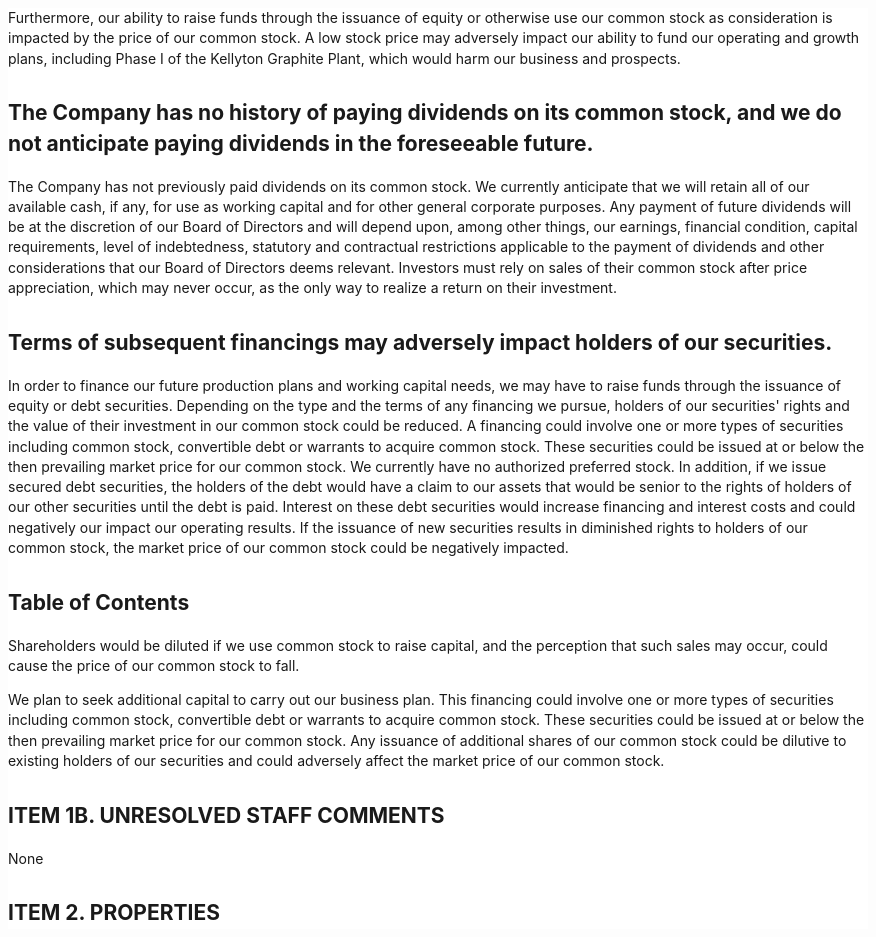 Furthermore, our ability to raise funds through the issuance of equity or otherwise use our common stock as consideration is impacted by the price  of  our  common stock.  A low stock price may adversely impact our ability to fund our operating and growth plans, including Phase I of the Kellyton Graphite Plant, which would harm our business and prospects.

## The Company has no history of paying dividends on its common stock, and we do not anticipate paying dividends in the foreseeable future.

The Company has not previously paid dividends on its common stock. We currently anticipate that we will retain all of our available cash, if any, for use as working capital and for other general corporate purposes. Any payment of future dividends will be at the discretion of our Board of Directors  and  will  depend  upon,  among  other  things,  our  earnings,  financial  condition,  capital  requirements,  level  of  indebtedness,  statutory  and contractual restrictions applicable to the payment of dividends and other considerations that our Board of Directors deems relevant. Investors must rely on sales of their common stock after price appreciation, which may never occur, as the only way to realize a return on their investment.

## Terms of subsequent financings may adversely impact holders of our securities.

In order to finance our future production plans and working capital needs, we may have to raise funds through the issuance of equity or debt securities. Depending on the type and the terms of any financing we pursue, holders of our securities' rights and the value of their investment in our common stock could be reduced. A financing could involve one or more types of securities including common stock, convertible debt or warrants to acquire common stock. These securities could be issued at or below the then prevailing market price for our common stock. We currently have no authorized preferred stock. In addition, if we issue secured debt securities, the holders of the debt would have a claim to our assets that would be senior to the rights of holders of our other securities until the debt is paid. Interest on these debt securities would increase financing and interest costs and could negatively our impact our operating results. If the issuance of new securities results in diminished rights to holders of our common stock, the market price of our common stock could be negatively impacted.

## Table of Contents

Shareholders would be diluted if we use common stock to raise capital, and the perception that such sales may occur, could cause the price of our common stock to fall.

We plan  to  seek  additional  capital  to  carry  out  our  business  plan.  This  financing  could  involve  one  or  more  types  of  securities  including common stock, convertible debt or warrants to acquire common stock. These securities could be issued at or below the then prevailing market price for our common stock. Any issuance of additional shares of our common stock could be dilutive to existing holders of our securities and could adversely affect the market price of our common stock.

## ITEM 1B. UNRESOLVED STAFF COMMENTS

None

## ITEM 2. PROPERTIES
